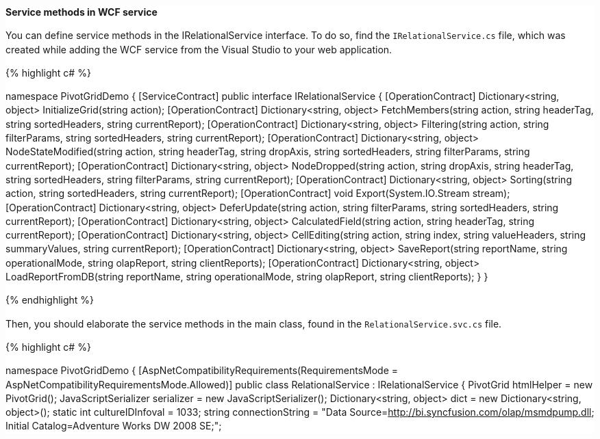 **Service methods in WCF service**

You can define service methods in the IRelationalService interface. To do so, find the `IRelationalService.cs` file, which was created while adding the WCF service from the Visual Studio to your web application.

{% highlight c# %}

namespace PivotGridDemo
{
    [ServiceContract]
    public interface IRelationalService
    {
        [OperationContract]
        Dictionary<string, object> InitializeGrid(string action);
        [OperationContract]
        Dictionary<string, object> FetchMembers(string action, string headerTag, string sortedHeaders, string currentReport);
        [OperationContract]
        Dictionary<string, object> Filtering(string action, string filterParams, string sortedHeaders, string currentReport);
        [OperationContract]
        Dictionary<string, object> NodeStateModified(string action, string headerTag, string dropAxis, string sortedHeaders, string filterParams, string currentReport);
        [OperationContract]
        Dictionary<string, object> NodeDropped(string action, string dropAxis, string headerTag, string sortedHeaders, string filterParams, string currentReport);
        [OperationContract]
        Dictionary<string, object> Sorting(string action, string sortedHeaders, string currentReport);
        [OperationContract]
        void Export(System.IO.Stream stream);
        [OperationContract]
        Dictionary<string, object> DeferUpdate(string action, string filterParams, string sortedHeaders, string currentReport);
        [OperationContract]
        Dictionary<string, object> CalculatedField(string action, string headerTag, string currentReport);
        [OperationContract]
        Dictionary<string, object> CellEditing(string action, string index, string valueHeaders, string summaryValues, string currentReport);
        [OperationContract]
        Dictionary<string, object> SaveReport(string reportName, string operationalMode, string olapReport, string clientReports);
        [OperationContract]
        Dictionary<string, object> LoadReportFromDB(string reportName, string operationalMode, string olapReport, string clientReports);
    }
}

{% endhighlight %}

Then, you should elaborate the service methods in the main class, found in the `RelationalService.svc.cs` file.

 {% highlight c# %}

namespace PivotGridDemo
{
    [AspNetCompatibilityRequirements(RequirementsMode = AspNetCompatibilityRequirementsMode.Allowed)]
    public class RelationalService : IRelationalService
    {
        PivotGrid htmlHelper = new PivotGrid();
        JavaScriptSerializer serializer = new JavaScriptSerializer();
        Dictionary<string, object> dict = new Dictionary<string, object>();
        static int cultureIDInfoval = 1033;
        string connectionString = "Data Source=http://bi.syncfusion.com/olap/msmdpump.dll; Initial Catalog=Adventure Works DW 2008 SE;";